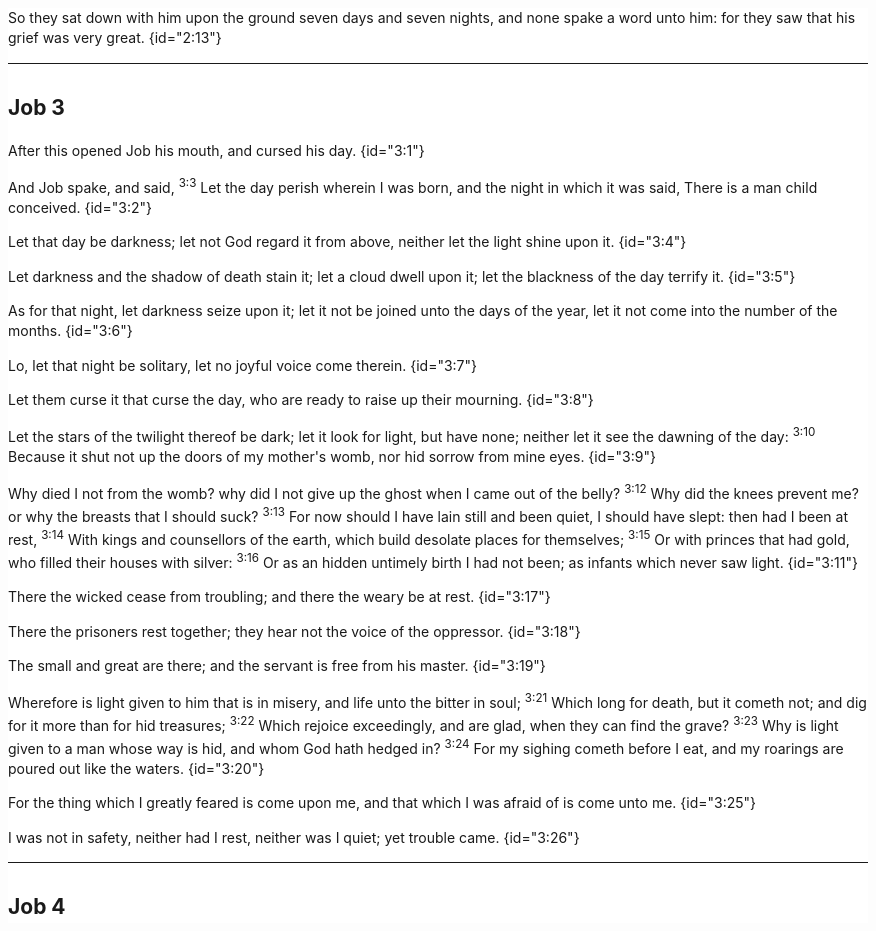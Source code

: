 So they sat down with him upon the ground seven days and seven nights, and none spake a word unto him: for they saw that his grief was very great.  {id="2:13"}

---

## Job 3

After this opened Job his mouth, and cursed his day.  {id="3:1"}

And Job spake, and said, <sup>3:3</sup> Let the day perish wherein I was born, and the night in which it was said, There is a man child conceived.  {id="3:2"}

Let that day be darkness; let not God regard it from above, neither let the light shine upon it.  {id="3:4"}

Let darkness and the shadow of death stain it; let a cloud dwell upon it; let the blackness of the day terrify it.  {id="3:5"}

As for that night, let darkness seize upon it; let it not be joined unto the days of the year, let it not come into the number of the months.  {id="3:6"}

Lo, let that night be solitary, let no joyful voice come therein.  {id="3:7"}

Let them curse it that curse the day, who are ready to raise up their mourning.  {id="3:8"}

Let the stars of the twilight thereof be dark; let it look for light, but have none; neither let it see the dawning of the day: <sup>3:10</sup> Because it shut not up the doors of my mother's womb, nor hid sorrow from mine eyes.  {id="3:9"}

Why died I not from the womb? why did I not give up the ghost when I came out of the belly?  <sup>3:12</sup> Why did the knees prevent me? or why the breasts that I should suck?  <sup>3:13</sup> For now should I have lain still and been quiet, I should have slept: then had I been at rest, <sup>3:14</sup> With kings and counsellors of the earth, which build desolate places for themselves; <sup>3:15</sup> Or with princes that had gold, who filled their houses with silver: <sup>3:16</sup> Or as an hidden untimely birth I had not been; as infants which never saw light.  {id="3:11"}

There the wicked cease from troubling; and there the weary be at rest.  {id="3:17"}

There the prisoners rest together; they hear not the voice of the oppressor.  {id="3:18"}

The small and great are there; and the servant is free from his master.  {id="3:19"}

Wherefore is light given to him that is in misery, and life unto the bitter in soul; <sup>3:21</sup> Which long for death, but it cometh not; and dig for it more than for hid treasures; <sup>3:22</sup> Which rejoice exceedingly, and are glad, when they can find the grave?  <sup>3:23</sup> Why is light given to a man whose way is hid, and whom God hath hedged in? <sup>3:24</sup> For my sighing cometh before I eat, and my roarings are poured out like the waters.  {id="3:20"}

For the thing which I greatly feared is come upon me, and that which I was afraid of is come unto me.  {id="3:25"}

I was not in safety, neither had I rest, neither was I quiet; yet trouble came.  {id="3:26"}

---

## Job 4
